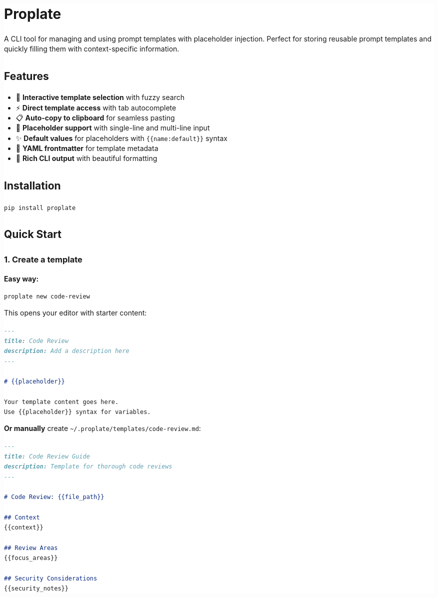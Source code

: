# Proplate

A CLI tool for managing and using prompt templates with placeholder injection. Perfect for storing reusable prompt templates and quickly filling them with context-specific information.

## Features

- 🎯 **Interactive template selection** with fuzzy search
- ⚡ **Direct template access** with tab autocomplete
- 📋 **Auto-copy to clipboard** for seamless pasting
- 🔧 **Placeholder support** with single-line and multi-line input
- ✨ **Default values** for placeholders with `{{name:default}}` syntax
- 📝 **YAML frontmatter** for template metadata
- 🎨 **Rich CLI output** with beautiful formatting

## Installation

```bash
pip install proplate
```

## Quick Start

### 1. Create a template

**Easy way:**
```bash
proplate new code-review
```

This opens your editor with starter content:
```markdown
---
title: Code Review
description: Add a description here
---

# {{placeholder}}

Your template content goes here.
Use {{placeholder}} syntax for variables.
```

**Or manually** create `~/.proplate/templates/code-review.md`:

```markdown
---
title: Code Review Guide
description: Template for thorough code reviews
---

# Code Review: {{file_path}}

## Context
{{context}}

## Review Areas
{{focus_areas}}

## Security Considerations
{{security_notes}}
```
